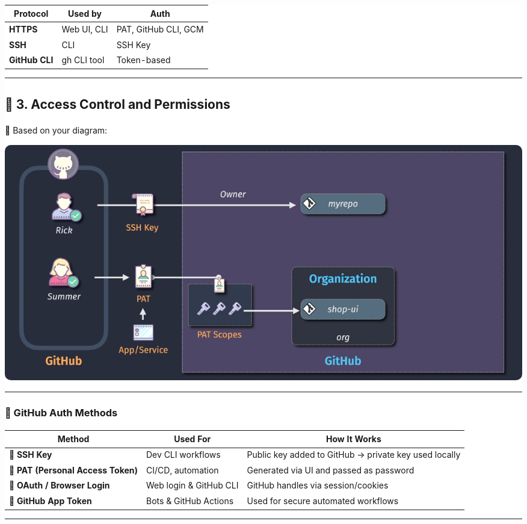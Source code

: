 | Protocol       | Used by     | Auth                 |
| -------------- | ----------- | -------------------- |
| **HTTPS**      | Web UI, CLI | PAT, GitHub CLI, GCM |
| **SSH**        | CLI         | SSH Key              |
| **GitHub CLI** | gh CLI tool | Token-based          |

---

## 🔐 3. Access Control and Permissions

📸 Based on your diagram:

<div align="center">
  <img src="images/github-access-control.png" alt="GitHub Access Control" style="width: 100%; border-radius: 10px;">
</div>

---

### 🔑 GitHub Auth Methods

| Method                             | Used For               | How It Works                                          |
| ---------------------------------- | ---------------------- | ----------------------------------------------------- |
| **🔐 SSH Key**                     | Dev CLI workflows      | Public key added to GitHub → private key used locally |
| **🧾 PAT (Personal Access Token)** | CI/CD, automation      | Generated via UI and passed as password               |
| **🔑 OAuth / Browser Login**       | Web login & GitHub CLI | GitHub handles via session/cookies                    |
| **🤖 GitHub App Token**            | Bots & GitHub Actions  | Used for secure automated workflows                   |

---
